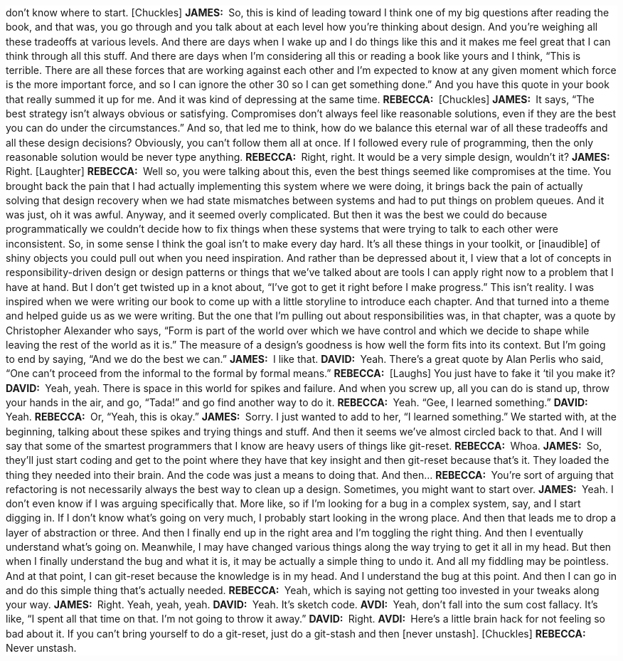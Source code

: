 don’t know where to start. [Chuckles] **JAMES:&nbsp;** So, this is kind of leading toward I think one of my big questions after reading the book, and that was, you go through and you talk about at each level how you’re thinking about design. And you’re weighing all these tradeoffs at various levels. And there are days when I wake up and I do things like this and it makes me feel great that I can think through all this stuff. And there are days when I’m considering all this or reading a book like yours and I think, “This is terrible. There are all these forces that are working against each other and I’m expected to know at any given moment which force is the more important force, and so I can ignore the other 30 so I can get something done.” And you have this quote in your book that really summed it up for me. And it was kind of depressing at the same time. **REBECCA:&nbsp;** [Chuckles] **JAMES:&nbsp;** It says, “The best strategy isn’t always obvious or satisfying. Compromises don’t always feel like reasonable solutions, even if they are the best you can do under the circumstances.” And so, that led me to think, how do we balance this eternal war of all these tradeoffs and all these design decisions? Obviously, you can’t follow them all at once. If I followed every rule of programming, then the only reasonable solution would be never type anything. **REBECCA:&nbsp;** Right, right. It would be a very simple design, wouldn’t it? **JAMES:&nbsp;** Right. [Laughter] **REBECCA:&nbsp;** Well so, you were talking about this, even the best things seemed like compromises at the time. You brought back the pain that I had actually implementing this system where we were doing, it brings back the pain of actually solving that design recovery when we had state mismatches between systems and had to put things on problem queues. And it was just, oh it was awful. Anyway, and it seemed overly complicated. But then it was the best we could do because programmatically we couldn’t decide how to fix things when these systems that were trying to talk to each other were inconsistent. So, in some sense I think the goal isn’t to make every day hard. It’s all these things in your toolkit, or [inaudible] of shiny objects you could pull out when you need inspiration. And rather than be depressed about it, I view that a lot of concepts in responsibility-driven design or design patterns or things that we’ve talked about are tools I can apply right now to a problem that I have at hand. But I don’t get twisted up in a knot about, “I’ve got to get it right before I make progress.” This isn’t reality. I was inspired when we were writing our book to come up with a little storyline to introduce each chapter. And that turned into a theme and helped guide us as we were writing. But the one that I’m pulling out about responsibilities was, in that chapter, was a quote by Christopher Alexander who says, “Form is part of the world over which we have control and which we decide to shape while leaving the rest of the world as it is.” The measure of a design’s goodness is how well the form fits into its context. But I’m going to end by saying, “And we do the best we can.” **JAMES:&nbsp;** I like that. **DAVID:&nbsp;** Yeah. There’s a great quote by Alan Perlis who said, “One can’t proceed from the informal to the formal by formal means.” **REBECCA:&nbsp;** [Laughs] You just have to fake it ‘til you make it? **DAVID:&nbsp;** Yeah, yeah. There is space in this world for spikes and failure. And when you screw up, all you can do is stand up, throw your hands in the air, and go, “Tada!” and go find another way to do it. **REBECCA:&nbsp;** Yeah. “Gee, I learned something.” **DAVID:&nbsp;** Yeah. **REBECCA:&nbsp;** Or, “Yeah, this is okay.” **JAMES:&nbsp;** Sorry. I just wanted to add to her, “I learned something.” We started with, at the beginning, talking about these spikes and trying things and stuff. And then it seems we’ve almost circled back to that. And I will say that some of the smartest programmers that I know are heavy users of things like git-reset. **REBECCA:&nbsp;** Whoa. **JAMES:&nbsp;** So, they’ll just start coding and get to the point where they have that key insight and then git-reset because that’s it. They loaded the thing they needed into their brain. And the code was just a means to doing that. And then… **REBECCA:&nbsp;** You’re sort of arguing that refactoring is not necessarily always the best way to clean up a design. Sometimes, you might want to start over. **JAMES:&nbsp;** Yeah. I don’t even know if I was arguing specifically that. More like, so if I’m looking for a bug in a complex system, say, and I start digging in. If I don’t know what’s going on very much, I probably start looking in the wrong place. And then that leads me to drop a layer of abstraction or three. And then I finally end up in the right area and I’m toggling the right thing. And then I eventually understand what’s going on. Meanwhile, I may have changed various things along the way trying to get it all in my head. But then when I finally understand the bug and what it is, it may be actually a simple thing to undo it. And all my fiddling may be pointless. And at that point, I can git-reset because the knowledge is in my head. And I understand the bug at this point. And then I can go in and do this simple thing that’s actually needed. **REBECCA:&nbsp;** Yeah, which is saying not getting too invested in your tweaks along your way. **JAMES:&nbsp;** Right. Yeah, yeah, yeah. **DAVID:&nbsp;** Yeah. It’s sketch code. **AVDI:&nbsp;** Yeah, don’t fall into the sum cost fallacy. It’s like, “I spent all that time on that. I’m not going to throw it away.” **DAVID:&nbsp;** Right. **AVDI:&nbsp;** Here’s a little brain hack for not feeling so bad about it. If you can’t bring yourself to do a git-reset, just do a git-stash and then [never unstash]. [Chuckles] **REBECCA:&nbsp;** Never unstash.